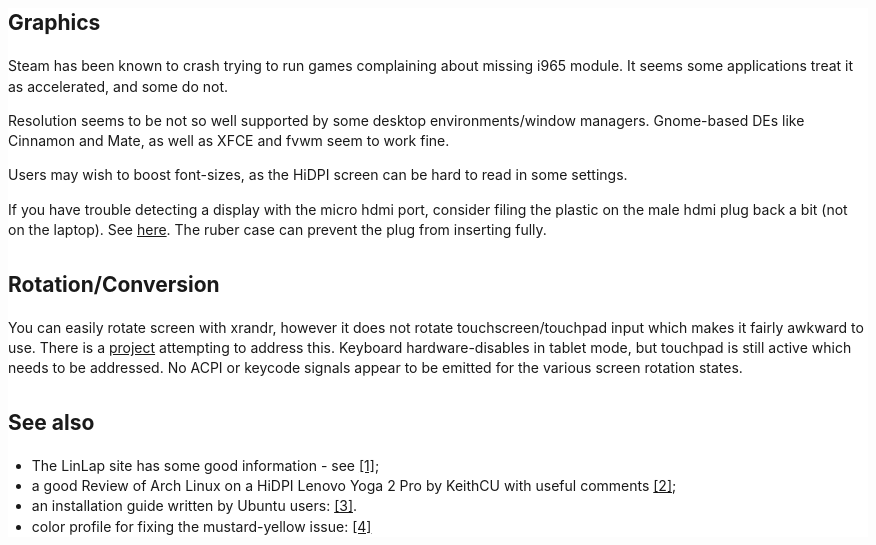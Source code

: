 ## Graphics

Steam has been known to crash trying to run games complaining about missing i965 module. It seems some applications treat it as accelerated, and some do not.

Resolution seems to be not so well supported by some desktop environments/window managers. Gnome-based DEs like Cinnamon and Mate, as well as XFCE and fvwm seem to work fine.

Users may wish to boost font-sizes, as the HiDPI screen can be hard to read in some settings.

If you have trouble detecting a display with the micro hdmi port, consider filing the plastic on the male hdmi plug back a bit (not on the laptop). See [here](https://forums.lenovo.com/t5/Lenovo-Edge-Yoga-Flex-Laptops/Yoga-2-Pro-micro-HDMi-issue-SOLVED/td-p/1297269). The ruber case can prevent the plug from inserting fully.

## Rotation/Conversion

You can easily rotate screen with xrandr, however it does not rotate touchscreen/touchpad input which makes it fairly awkward to use. There is a [project](https://github.com/wolneykien/xrandr-align) attempting to address this. Keyboard hardware-disables in tablet mode, but touchpad is still active which needs to be addressed. No ACPI or keycode signals appear to be emitted for the various screen rotation states.

## See also

*   The LinLap site has some good information - see [[1]](http://www.linlap.com/lenovo_ideapad_yoga_2_pro);
*   a good Review of Arch Linux on a HiDPI Lenovo Yoga 2 Pro by KeithCU with useful comments [[2]](http://keithcu.com/wordpress/?p=3270);
*   an installation guide written by Ubuntu users: [[3]](http://askubuntu.com/questions/367963/ubuntu-on-lenovo-yoga-2-pro).
*   color profile for fixing the mustard-yellow issue: [[4]](https://bugzilla.kernel.org/show_bug.cgi?id=70721#c16)